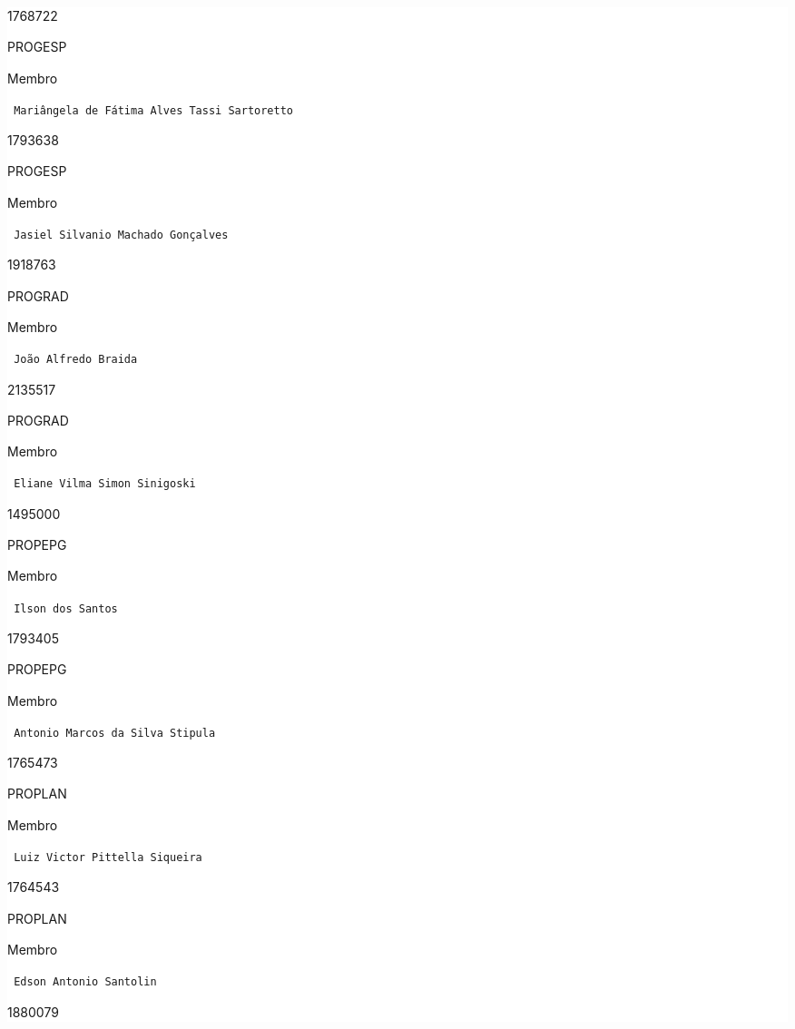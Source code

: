    1768722

   PROGESP

   Membro

     Mariângela de Fátima Alves Tassi Sartoretto

   1793638

   PROGESP

   Membro

     Jasiel Silvanio Machado Gonçalves

   1918763

   PROGRAD

   Membro

     João Alfredo Braida

   2135517

   PROGRAD

   Membro

     Eliane Vilma Simon Sinigoski

   1495000

   PROPEPG

   Membro

     Ilson dos Santos

   1793405

   PROPEPG

   Membro

     Antonio Marcos da Silva Stipula

   1765473

   PROPLAN

   Membro

     Luiz Victor Pittella Siqueira

   1764543

   PROPLAN

   Membro

     Edson Antonio Santolin

   1880079
